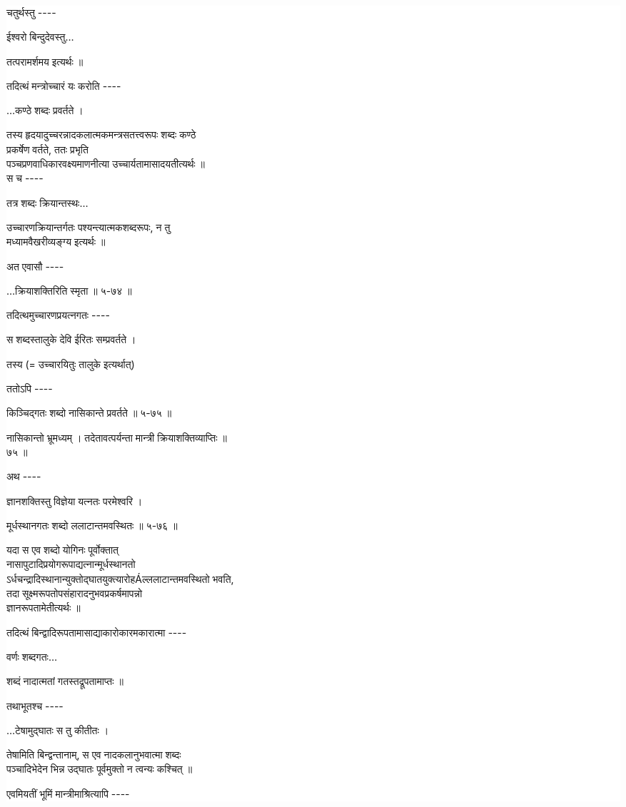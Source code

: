 चतुर्थस्तु ----   
  
  
ईश्वरो बिन्दुदेवस्तु…  
  
  
तत्परामर्शमय इत्यर्थः ॥   
  
तदित्थं मन्त्रोच्चारं यः करोति ----   
  
  
…कण्ठे शब्दः प्रवर्तते ।   
  
  
तस्य हृदयादुच्चरन्नादकलात्मकमन्त्रसतत्त्वरूपः शब्दः कण्ठे   
प्रकर्षेण वर्तते, ततः प्रभृति   
पञ्चप्रणवाधिकारवक्ष्यमाणनीत्या उच्चार्यतामासादयतीत्यर्थः ॥   
स च ----   
  
  
तत्र शब्दः क्रियान्तस्थः…  
  
  
उच्चारणक्रियान्तर्गतः पश्यन्त्यात्मकशब्दरूपः, न तु   
मध्यामवैखरीव्यङ्ग्य इत्यर्थः ॥   
  
अत एवासौ ----   
  
  
…क्रियाशक्तिरिति स्मृता ॥ ५-७४ ॥   
  
  
तदित्थमुच्चारणप्रयत्नगतः ----   
  
स शब्दस्तालुके देवि ईरितः सम्प्रवर्तते ।   
  
तस्य (= उच्चारयितुः तालुके इत्यर्थात्)  
  
ततोऽपि ----   
  
  
किञ्चिद्गतः शब्दो नासिकान्ते प्रवर्तते ॥ ५-७५ ॥   
  
  
नासिकान्तो भ्रूमध्यम् । तदेतावत्पर्यन्ता मान्त्री क्रियाशक्तिव्याप्तिः ॥   
७५ ॥   
  
अथ ----   
  
  
ज्ञानशक्तिस्तु विज्ञेया यत्नतः परमेश्वरि ।   
  
मूर्धस्थानगतः शब्दो ललाटान्तमवस्थितः ॥ ५-७६ ॥   
  
  
यदा स एव शब्दो योगिनः पूर्वोक्तात्   
नासापुटादिप्रयोगरूपाद्यत्नान्मूर्धस्थानतो   
ऽर्धचन्द्रादिस्थानान्युक्तोद्घातयुक्त्यारोहÁल्ललाटान्तमवस्थितो भवति,   
तदा सूक्ष्मरूपतोपसंहारादनुभवप्रकर्षमापन्नो   
ज्ञानरूपतामेतीत्यर्थः ॥   
  
तदित्थं बिन्द्वादिरूपतामासाद्याकारोकारमकारात्मा ----   
  
  
वर्णः शब्दगतः…  
  
  
शब्दं नादात्मतां गतस्तद्रूपतामाप्तः ॥   
  
तथाभूतश्च ----   
  
  
…टेषामुद्घातः स तु कीतीतः ।   
  
  
तेषामिति बिन्द्वन्तानाम्, स एव नादकलानुभवात्मा शब्दः   
पञ्चादिभेदेन भिन्न उद्घातः पूर्वमुक्तो न त्वन्यः कश्चित् ॥   
  
एवमियतीं भूमिं मान्त्रीमाश्रित्यापि ----   
  
